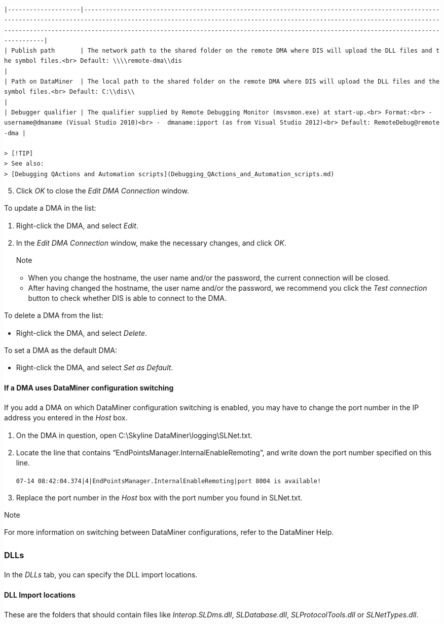     |--------------------|-------------------------------------------------------------------------------------------------------------------------------------------------------------------------------------------------------------------------------------------------------------------------------------------------------------------------------------------------------------|
    | Publish path       | The network path to the shared folder on the remote DMA where DIS will upload the DLL files and the symbol files.<br> Default: \\\\remote-dma\\dis                                                                                                                                                                                                          |
    | Path on DataMiner  | The local path to the shared folder on the remote DMA where DIS will upload the DLL files and the symbol files.<br> Default: C:\\dis\\                                                                                                                                                                                                                      |
    | Debugger qualifier | The qualifier supplied by Remote Debugging Monitor (msvsmon.exe) at start-up.<br> Format:<br> -  username@dmaname (Visual Studio 2010)<br> -  dmaname:ipport (as from Visual Studio 2012)<br> Default: RemoteDebug@remote-dma |

    > [!TIP]
    > See also:
    > [Debugging QActions and Automation scripts](Debugging_QActions_and_Automation_scripts.md)

5. Click *OK* to close the *Edit DMA Connection* window.

To update a DMA in the list:

1. Right-click the DMA, and select *Edit*.

2. In the *Edit DMA Connection* window, make the necessary changes, and click *OK*.

    > [!NOTE]
    > - When you change the hostname, the user name and/or the password, the current connection will be closed.
    > - After having changed the hostname, the user name and/or the password, we recommend you click the *Test connection* button to check whether DIS is able to connect to the DMA.

To delete a DMA from the list:

- Right-click the DMA, and select *Delete*.

To set a DMA as the default DMA:

- Right-click the DMA, and select *Set as Default*.

#### If a DMA uses DataMiner configuration switching

If you add a DMA on which DataMiner configuration switching is enabled, you may have to change the port number in the IP address you entered in the *Host* box.

1. On the DMA in question, open C:\\Skyline DataMiner\\logging\\SLNet.txt.

2. Locate the line that contains “EndPointsManager.InternalEnableRemoting”, and write down the port number specified on this line.

    ```txt
    07-14 08:42:04.374|4|EndPointsManager.InternalEnableRemoting|port 8004 is available!
    ```

3. Replace the port number in the *Host* box with the port number you found in SLNet.txt.

> [!NOTE]
> For more information on switching between DataMiner configurations, refer to the DataMiner Help.

### DLLs

In the *DLLs* tab, you can specify the DLL import locations.

#### DLL Import locations

These are the folders that should contain files like *Interop.SLDms.dll*, *SLDatabase.dll*, *SLProtocolTools.dll* or *SLNetTypes.dll*.
